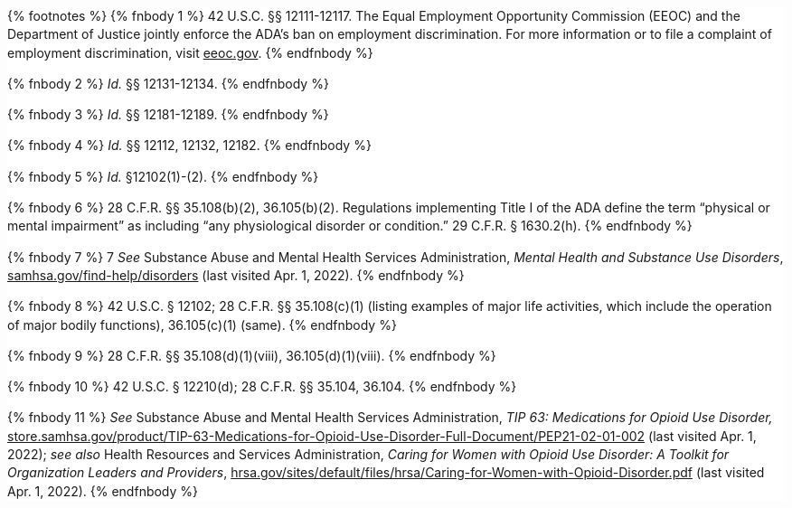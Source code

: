 {% footnotes %}
{% fnbody 1 %}
42 U.S.C. &sect;&sect; 12111-12117. The Equal Employment Opportunity Commission (EEOC) and the Department of
Justice jointly enforce the ADA’s ban on employment discrimination. For more information or to file a complaint of
employment discrimination, visit [eeoc.gov](https://www.eeoc.gov). 
{% endfnbody %}

{% fnbody 2 %}
<em>Id.</em> &sect;&sect; 12131-12134. 
{% endfnbody %}

{% fnbody 3 %}
<em>Id.</em> &sect;&sect; 12181-12189. 
{% endfnbody %}

{% fnbody 4 %}
<em>Id.</em> &sect;&sect; 12112, 12132, 12182.
{% endfnbody %}

{% fnbody 5 %}
<em>Id.</em> &sect;12102(1)-(2).
{% endfnbody %}

{% fnbody 6 %}
28 C.F.R. &sect;&sect; 35.108(b)(2), 36.105(b)(2). Regulations implementing Title I of the ADA define the term “physical
or mental impairment” as including “any physiological disorder or condition.” 29 C.F.R. &sect; 1630.2(h).
{% endfnbody %}

{% fnbody 7 %}
7 <em>See</em> Substance Abuse and Mental Health Services Administration, <em>Mental Health and Substance Use Disorders</em>,
[samhsa.gov/find-help/disorders](https://www.samhsa.gov/find-help/disorders) (last visited Apr. 1, 2022).
{% endfnbody %}

{% fnbody 8 %}
42 U.S.C. &sect; 12102; 28 C.F.R. &sect;&sect; 35.108(c)(1) (listing examples of major life activities, which include the
operation of major bodily functions), 36.105(c)(1) (same).
{% endfnbody %}

{% fnbody 9 %}
28 C.F.R. &sect;&sect; 35.108(d)(1)(viii), 36.105(d)(1)(viii).
{% endfnbody %}

{% fnbody 10 %}
42 U.S.C. &sect; 12210(d); 28 C.F.R. &sect;&sect; 35.104, 36.104. 
{% endfnbody %}

{% fnbody 11 %}
<em>See</em> Substance Abuse and Mental Health Services Administration, <em>TIP 63: Medications for Opioid Use Disorder,</em>
[store.samhsa.gov/product/TIP-63-Medications-for-Opioid-Use-Disorder-Full-Document/PEP21-02-01-002](https://www.store.samhsa.gov/product/TIP-63-Medications-for-Opioid-Use-Disorder-Full-Document/PEP21-02-01-002) (last visited Apr. 1, 2022); <em>see also</em> Health Resources and Services Administration, <em>Caring for Women with Opioid Use
Disorder: A Toolkit for Organization Leaders and Providers</em>, [hrsa.gov/sites/default/files/hrsa/Caring-for-Women-with-Opioid-Disorder.pdf](https://www.hrsa.gov/sites/default/files/hrsa/Caring-for-Women-with-Opioid-Disorder.pdf) (last visited Apr. 1, 2022).
{% endfnbody %}
